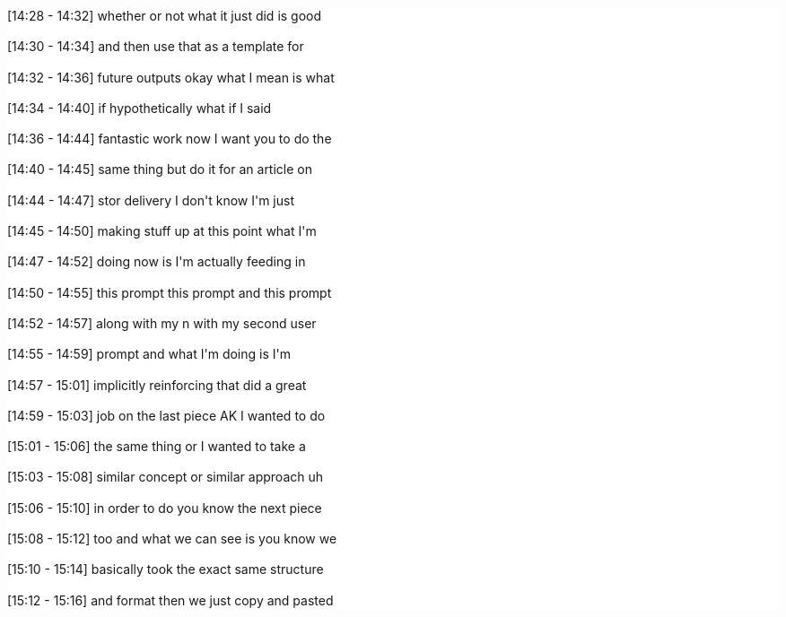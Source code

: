 [14:28 - 14:32]
whether or not what it just did is good

[14:30 - 14:34]
and then use that as a template for

[14:32 - 14:36]
future outputs okay what I mean is what

[14:34 - 14:40]
if hypothetically what if I said

[14:36 - 14:44]
fantastic work now I want you to do the

[14:40 - 14:45]
same thing but do it for an article on

[14:44 - 14:47]
stor delivery I don't know I'm just

[14:45 - 14:50]
making stuff up at this point what I'm

[14:47 - 14:52]
doing now is I'm actually feeding in

[14:50 - 14:55]
this prompt this prompt and this prompt

[14:52 - 14:57]
along with my n with my second user

[14:55 - 14:59]
prompt and what I'm doing is I'm

[14:57 - 15:01]
implicitly reinforcing that did a great

[14:59 - 15:03]
job on the last piece AK I wanted to do

[15:01 - 15:06]
the same thing or I wanted to take a

[15:03 - 15:08]
similar concept or similar approach uh

[15:06 - 15:10]
in order to do you know the next piece

[15:08 - 15:12]
too and what we can see is you know we

[15:10 - 15:14]
basically took the exact same structure

[15:12 - 15:16]
and format then we just copy and pasted
